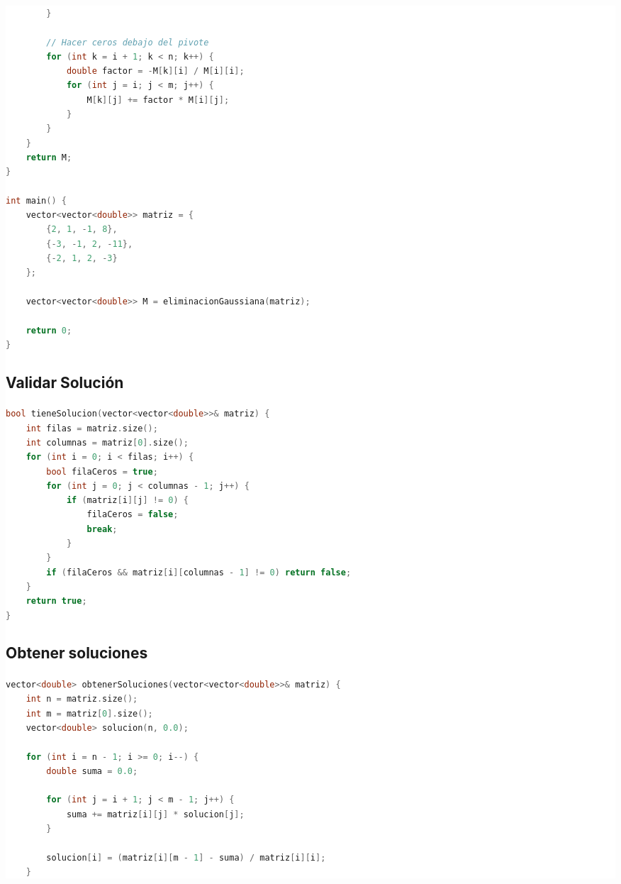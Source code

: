 ```cpp
        }

        // Hacer ceros debajo del pivote
        for (int k = i + 1; k < n; k++) {
            double factor = -M[k][i] / M[i][i];
            for (int j = i; j < m; j++) {
                M[k][j] += factor * M[i][j];
            }
        }
    }
    return M;
}

int main() {
    vector<vector<double>> matriz = {
        {2, 1, -1, 8},
        {-3, -1, 2, -11},
        {-2, 1, 2, -3}
    };

    vector<vector<double>> M = eliminacionGaussiana(matriz);

    return 0;
}
```

## Validar Solución

```cpp
bool tieneSolucion(vector<vector<double>>& matriz) {
    int filas = matriz.size();
    int columnas = matriz[0].size();
    for (int i = 0; i < filas; i++) {
        bool filaCeros = true;
        for (int j = 0; j < columnas - 1; j++) {
            if (matriz[i][j] != 0) {
                filaCeros = false;
                break;
            }
        }
        if (filaCeros && matriz[i][columnas - 1] != 0) return false;
    }
    return true;
}
```

## Obtener soluciones

```cpp
vector<double> obtenerSoluciones(vector<vector<double>>& matriz) {
    int n = matriz.size();
    int m = matriz[0].size();
    vector<double> solucion(n, 0.0);

    for (int i = n - 1; i >= 0; i--) {
        double suma = 0.0;

        for (int j = i + 1; j < m - 1; j++) {
            suma += matriz[i][j] * solucion[j];
        }

        solucion[i] = (matriz[i][m - 1] - suma) / matriz[i][i];
    }
```